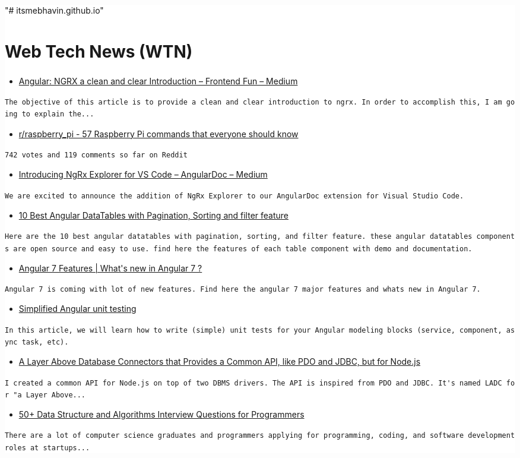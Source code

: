 "# itsmebhavin.github.io" 

# Web Tech News (WTN)
- [Angular: NGRX a clean and clear Introduction – Frontend Fun – Medium](https://medium.com/frontend-fun/angular-ngrx-a-clean-and-clear-introduction-4ed61c89c1fc)
 ```
 The objective of this article is to provide a clean and clear introduction to ngrx. In order to accomplish this, I am going to explain the...
 ```

- [r/raspberry_pi - 57 Raspberry Pi commands that everyone should know](https://www.reddit.com/r/raspberry_pi/comments/9m4y1k/57_raspberry_pi_commands_that_everyone_should_know/)
 ```
 742 votes and 119 comments so far on Reddit
 ```

- [Introducing NgRx Explorer for VS Code – AngularDoc – Medium](https://medium.com/angulardoc/introducing-ngrx-explorer-for-vs-code-bda0362d02c)
 ```
 We are excited to announce the addition of NgRx Explorer to our AngularDoc extension for Visual Studio Code.
 ```

- [10 Best Angular DataTables with Pagination, Sorting and filter feature](https://www.ngdevelop.tech/best-angular-tables/)
 ```
 Here are the 10 best angular datatables with pagination, sorting, and filter feature. these angular datatables components are open source and easy to use. find here the features of each table component with demo and documentation.
 ```

- [Angular 7 Features | What's new in Angular 7 ?](https://www.ngdevelop.tech/angular-7-features/)
 ```
 Angular 7 is coming with lot of new features. Find here the angular 7 major features and whats new in Angular 7.
 ```

- [Simplified Angular unit testing](https://logrocket.com/blog/angular-unit-testing/)
 ```
 In this article, we will learn how to write (simple) unit tests for your Angular modeling blocks (service, component, async task, etc).
 ```

- [A Layer Above Database Connectors that Provides a Common API, like PDO and JDBC, but for Node.js](https://medium.com/@paleo.said/a-layer-above-database-connectors-that-provides-a-common-api-like-pdo-and-jdbc-but-for-node-js-cf7e47666c81)
 ```
 I created a common API for Node.js on top of two DBMS drivers. The API is inspired from PDO and JDBC. It's named LADC for "a Layer Above...
 ```

- [50+ Data Structure and Algorithms Interview Questions for Programmers](https://hackernoon.com/50-data-structure-and-algorithms-interview-questions-for-programmers-b4b1ac61f5b0)
 ```
 There are a lot of computer science graduates and programmers applying for programming, coding, and software development roles at startups...
 ```
